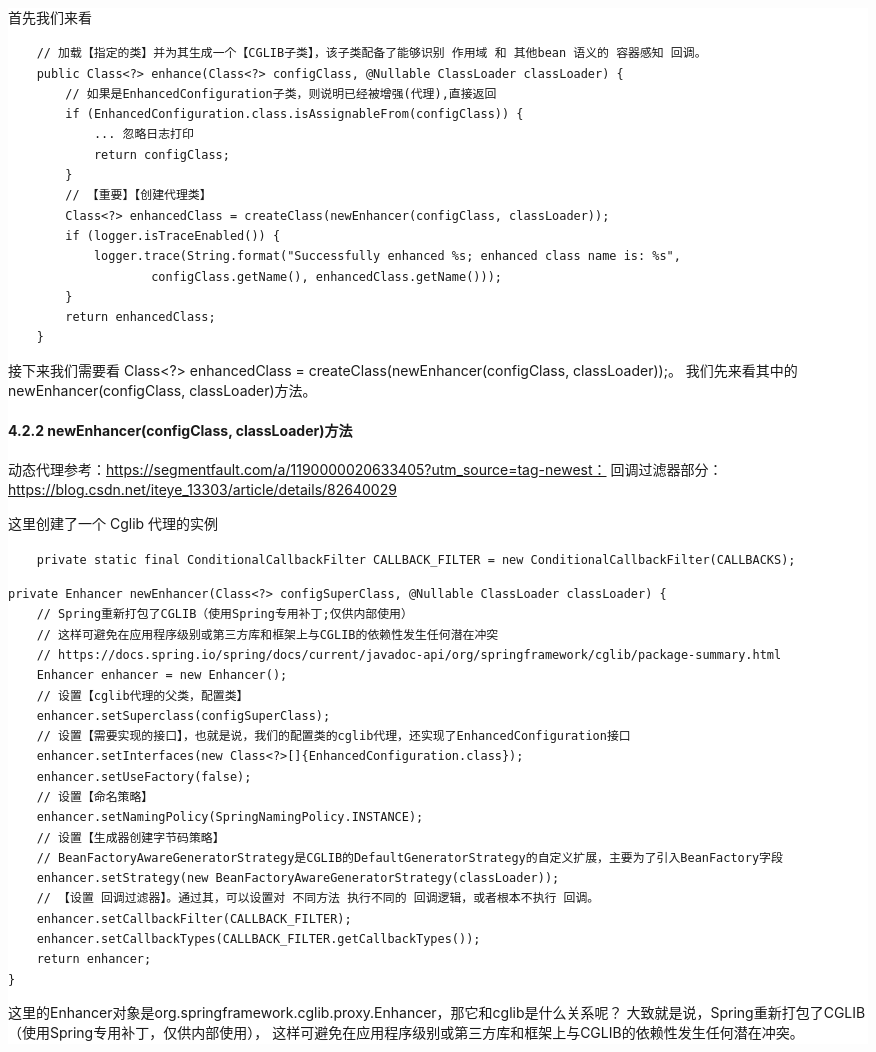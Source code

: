 首先我们来看
```text
	// 加载【指定的类】并为其生成一个【CGLIB子类】，该子类配备了能够识别 作用域 和 其他bean 语义的 容器感知 回调。
	public Class<?> enhance(Class<?> configClass, @Nullable ClassLoader classLoader) {
		// 如果是EnhancedConfiguration子类，则说明已经被增强(代理),直接返回
		if (EnhancedConfiguration.class.isAssignableFrom(configClass)) {
			... 忽略日志打印
			return configClass;
		}
		// 【重要】【创建代理类】
		Class<?> enhancedClass = createClass(newEnhancer(configClass, classLoader));
		if (logger.isTraceEnabled()) {
			logger.trace(String.format("Successfully enhanced %s; enhanced class name is: %s",
					configClass.getName(), enhancedClass.getName()));
		}
		return enhancedClass;
	}
```
接下来我们需要看 Class<?> enhancedClass = createClass(newEnhancer(configClass, classLoader));。
我们先来看其中的newEnhancer(configClass, classLoader)方法。

#### 4.2.2 newEnhancer(configClass, classLoader)方法

动态代理参考：https://segmentfault.com/a/1190000020633405?utm_source=tag-newest：
回调过滤器部分：https://blog.csdn.net/iteye_13303/article/details/82640029

这里创建了一个 Cglib 代理的实例
```text
	private static final ConditionalCallbackFilter CALLBACK_FILTER = new ConditionalCallbackFilter(CALLBACKS);
```
```text
private Enhancer newEnhancer(Class<?> configSuperClass, @Nullable ClassLoader classLoader) {
    // Spring重新打包了CGLIB（使用Spring专用补丁;仅供内部使用）
    // 这样可避免在应用程序级别或第三方库和框架上与CGLIB的依赖性发生任何潜在冲突
    // https://docs.spring.io/spring/docs/current/javadoc-api/org/springframework/cglib/package-summary.html
    Enhancer enhancer = new Enhancer();
    // 设置【cglib代理的父类，配置类】
    enhancer.setSuperclass(configSuperClass);
    // 设置【需要实现的接口】，也就是说，我们的配置类的cglib代理，还实现了EnhancedConfiguration接口
    enhancer.setInterfaces(new Class<?>[]{EnhancedConfiguration.class});
    enhancer.setUseFactory(false);
    // 设置【命名策略】
    enhancer.setNamingPolicy(SpringNamingPolicy.INSTANCE);
    // 设置【生成器创建字节码策略】
    // BeanFactoryAwareGeneratorStrategy是CGLIB的DefaultGeneratorStrategy的自定义扩展，主要为了引入BeanFactory字段
    enhancer.setStrategy(new BeanFactoryAwareGeneratorStrategy(classLoader));
    // 【设置 回调过滤器】。通过其，可以设置对 不同方法 执行不同的 回调逻辑，或者根本不执行 回调。
    enhancer.setCallbackFilter(CALLBACK_FILTER);
    enhancer.setCallbackTypes(CALLBACK_FILTER.getCallbackTypes());
    return enhancer;
}
```
这里的Enhancer对象是org.springframework.cglib.proxy.Enhancer，那它和cglib是什么关系呢？
大致就是说，Spring重新打包了CGLIB（使用Spring专用补丁，仅供内部使用），
这样可避免在应用程序级别或第三方库和框架上与CGLIB的依赖性发生任何潜在冲突。
